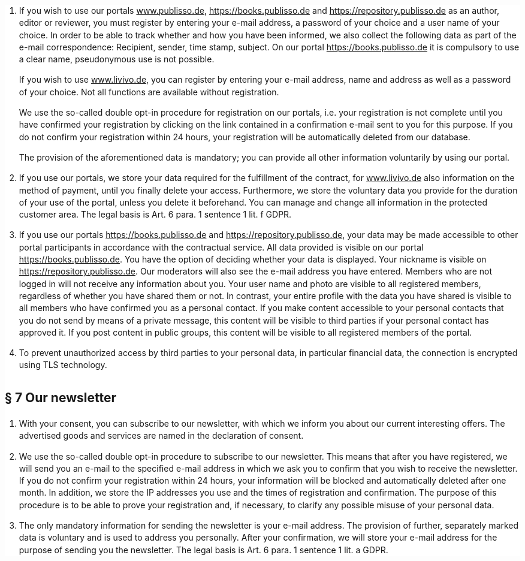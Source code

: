 1. If you wish to use our portals www.publisso.de, https://books.publisso.de and https://repository.publisso.de as an author, editor or reviewer, you must register by entering your e-mail address, a password of your choice and a user name of your choice. In order to be able to track whether and how you have been informed, we also collect the following data as part of the e-mail correspondence: Recipient, sender, time stamp, subject. On our portal https://books.publisso.de it is compulsory to use a clear name, pseudonymous use is not possible.

    If you wish to use www.livivo.de, you can register by entering your e-mail address, name and address as well as a password of your choice. Not all functions are available without registration.

    We use the so-called double opt-in procedure for registration on our portals, i.e. your registration is not complete until you have confirmed your registration by clicking on the link contained in a confirmation e-mail sent to you for this purpose. If you do not confirm your registration within 24 hours, your registration will be automatically deleted from our database.

    The provision of the aforementioned data is mandatory; you can provide all other information voluntarily by using our portal. 

2. If you use our portals, we store your data required for the fulfillment of the contract, for www.livivo.de also information on the method of payment, until you finally delete your access. Furthermore, we store the voluntary data you provide for the duration of your use of the portal, unless you delete it beforehand. You can manage and change all information in the protected customer area. The legal basis is Art. 6 para. 1 sentence 1 lit. f GDPR. 

3. If you use our portals https://books.publisso.de and https://repository.publisso.de, your data may be made accessible to other portal participants in accordance with the contractual service. All data provided is visible on our portal https://books.publisso.de. You have the option of deciding whether your data is displayed. Your nickname is visible on https://repository.publisso.de. Our moderators will also see the e-mail address you have entered. Members who are not logged in will not receive any information about you. Your user name and photo are visible to all registered members, regardless of whether you have shared them or not. In contrast, your entire profile with the data you have shared is visible to all members who have confirmed you as a personal contact. If you make content accessible to your personal contacts that you do not send by means of a private message, this content will be visible to third parties if your personal contact has approved it. If you post content in public groups, this content will be visible to all registered members of the portal. 

4. To prevent unauthorized access by third parties to your personal data, in particular financial data, the connection is encrypted using TLS technology.

## § 7 Our newsletter

1. With your consent, you can subscribe to our newsletter, with which we inform you about our current interesting offers. The advertised goods and services are named in the declaration of consent. 

2. We use the so-called double opt-in procedure to subscribe to our newsletter. This means that after you have registered, we will send you an e-mail to the specified e-mail address in which we ask you to confirm that you wish to receive the newsletter. If you do not confirm your registration within 24 hours, your information will be blocked and automatically deleted after one month. In addition, we store the IP addresses you use and the times of registration and confirmation. The purpose of this procedure is to be able to prove your registration and, if necessary, to clarify any possible misuse of your personal data. 

3.  The only mandatory information for sending the newsletter is your e-mail address. The provision of further, separately marked data is voluntary and is used to address you personally. After your confirmation, we will store your e-mail address for the purpose of sending you the newsletter. The legal basis is Art. 6 para. 1 sentence 1 lit. a GDPR. 
